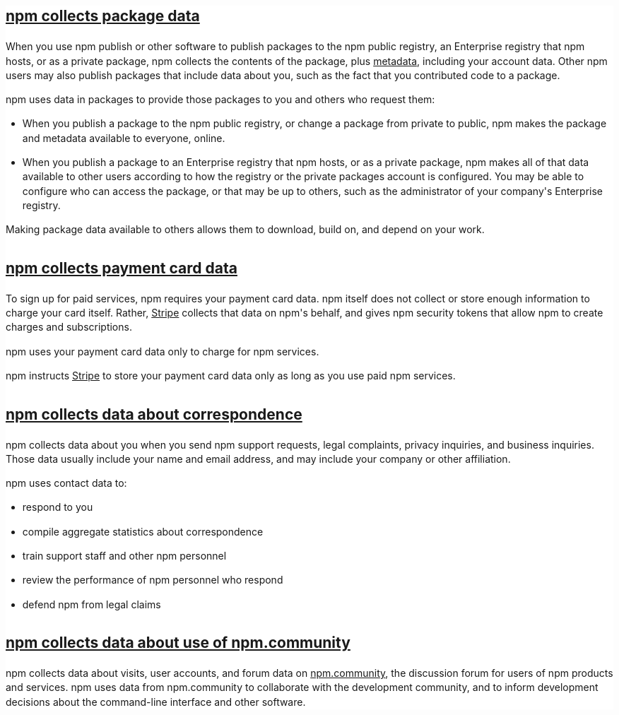 
[npm collects package data](#npm-collects-package-data)
-------------------------------------------------------

When you use npm publish or other software to publish packages to the npm public registry, an Enterprise registry that npm hosts, or as a private package, npm collects the contents of the package, plus [metadata](https://en.wikipedia.org/wiki/Metadata), including your account data. Other npm users may also publish packages that include data about you, such as the fact that you contributed code to a package.

npm uses data in packages to provide those packages to you and others who request them:

*   When you publish a package to the npm public registry, or change a package from private to public, npm makes the package and metadata available to everyone, online.
    
*   When you publish a package to an Enterprise registry that npm hosts, or as a private package, npm makes all of that data available to other users according to how the registry or the private packages account is configured. You may be able to configure who can access the package, or that may be up to others, such as the administrator of your company's Enterprise registry.
    

Making package data available to others allows them to download, build on, and depend on your work.

[npm collects payment card data](#npm-collects-payment-card-data)
-----------------------------------------------------------------

To sign up for paid services, npm requires your payment card data. npm itself does not collect or store enough information to charge your card itself. Rather, [Stripe](https://stripe.com/) collects that data on npm's behalf, and gives npm security tokens that allow npm to create charges and subscriptions.

npm uses your payment card data only to charge for npm services.

npm instructs [Stripe](https://stripe.com/) to store your payment card data only as long as you use paid npm services.

[npm collects data about correspondence](#npm-collects-data-about-correspondence)
---------------------------------------------------------------------------------

npm collects data about you when you send npm support requests, legal complaints, privacy inquiries, and business inquiries. Those data usually include your name and email address, and may include your company or other affiliation.

npm uses contact data to:

*   respond to you
    
*   compile aggregate statistics about correspondence
    
*   train support staff and other npm personnel
    
*   review the performance of npm personnel who respond
    
*   defend npm from legal claims
    

[npm collects data about use of npm.community](#npm-collects-data-about-use-of-npmcommunity)
--------------------------------------------------------------------------------------------

npm collects data about visits, user accounts, and forum data on [npm.community](https://npm.community/), the discussion forum for users of npm products and services. npm uses data from npm.community to collaborate with the development community, and to inform development decisions about the command-line interface and other software.
